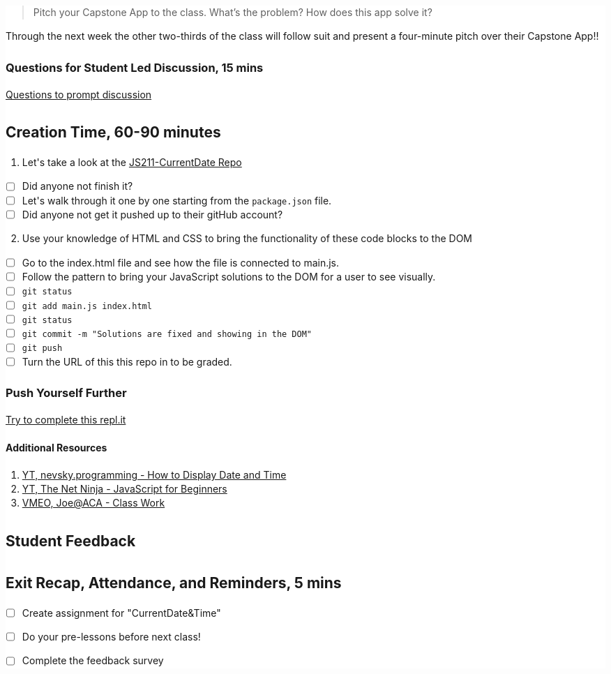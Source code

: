   > Pitch your Capstone App to the class. What’s the problem? How does this app solve it?

Through the next week the other two-thirds of the class will follow suit and present a four-minute pitch over their Capstone App!!

### Questions for Student Led Discussion, 15 mins


[Questions to prompt discussion](./../additionalResources/questionsForDiscussion/qfd-class-1.md)

## Creation Time, 60-90 minutes

1. Let's take a look at the [JS211-CurrentDate Repo](https://github.com/AustinCodingAcademy/JS211_CurrentDateTimeProject.git)

- [ ]  Did anyone not finish it?
- [ ]  Let's walk through it one by one starting from the `package.json` file.
- [ ]  Did anyone not get it pushed up to their gitHub account?

2. Use your knowledge of HTML and CSS to bring the functionality of these code blocks to the DOM

- [ ]  Go to the index.html file and see how the file is connected to main.js.
- [ ]  Follow the pattern to bring your JavaScript solutions to the DOM for a user to see visually.
- [ ]  `git status`
- [ ]  `git add main.js index.html`
- [ ]  `git status`
- [ ]  `git commit -m "Solutions are fixed and showing in the DOM"`
- [ ]  `git push`
- [ ]  Turn the URL of this this repo in to be graded.

### Push Yourself Further

[Try to complete this repl.it](https://codepen.io/austincoding/pen/eYmRdZB)

#### Additional Resources

1. [YT, nevsky.programming - How to Display Date and Time](https://youtu.be/bkvH28PXLWc)
2. [YT, The Net Ninja - JavaScript for Beginners](https://youtu.be/TrGI9Yki-24)
3. [VMEO, Joe@ACA - Class Work](https://player.vimeo.com/video/377147232)

## Student Feedback

<iframe src="https://docs.google.com/forms/d/e/1FAIpQLScjuL10i2xFGMWRwkjtgAL8F1Y5ipMPPjtTCDzkO1ZBcxUYZA/viewform?embedded=true" width="640" height="500" frameborder="0" marginheight="0" marginwidth="0">Loading…</iframe>

## Exit Recap, Attendance, and Reminders, 5 mins

- [ ] Create assignment for "CurrentDate&Time"
- [ ] Do your pre-lessons before next class!
- [ ] Complete the feedback survey



